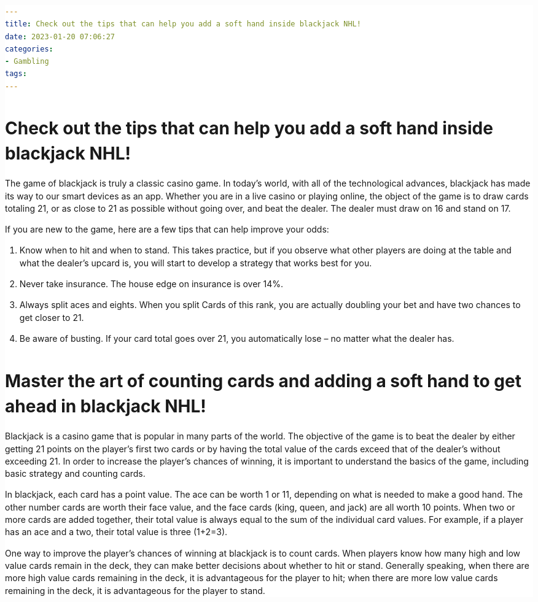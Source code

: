 ```yaml
---
title: Check out the tips that can help you add a soft hand inside blackjack NHL!
date: 2023-01-20 07:06:27
categories:
- Gambling
tags:
---
```



#  Check out the tips that can help you add a soft hand inside blackjack NHL!

The game of blackjack is truly a classic casino game. In today’s world, with all of the technological advances, blackjack has made its way to our smart devices as an app. Whether you are in a live casino or playing online, the object of the game is to draw cards totaling 21, or as close to 21 as possible without going over, and beat the dealer. The dealer must draw on 16 and stand on 17.

If you are new to the game, here are a few tips that can help improve your odds:

1) Know when to hit and when to stand. This takes practice, but if you observe what other players are doing at the table and what the dealer’s upcard is, you will start to develop a strategy that works best for you.

2) Never take insurance. The house edge on insurance is over 14%.

3) Always split aces and eights. When you split Cards of this rank, you are actually doubling your bet and have two chances to get closer to 21.

4) Be aware of busting. If your card total goes over 21, you automatically lose – no matter what the dealer has.

#  Master the art of counting cards and adding a soft hand to get ahead in blackjack NHL!

Blackjack is a casino game that is popular in many parts of the world. The objective of the game is to beat the dealer by either getting 21 points on the player’s first two cards or by having the total value of the cards exceed that of the dealer’s without exceeding 21. In order to increase the player’s chances of winning, it is important to understand the basics of the game, including basic strategy and counting cards.

In blackjack, each card has a point value. The ace can be worth 1 or 11, depending on what is needed to make a good hand. The other number cards are worth their face value, and the face cards (king, queen, and jack) are all worth 10 points. When two or more cards are added together, their total value is always equal to the sum of the individual card values. For example, if a player has an ace and a two, their total value is three (1+2=3).

One way to improve the player’s chances of winning at blackjack is to count cards. When players know how many high and low value cards remain in the deck, they can make better decisions about whether to hit or stand. Generally speaking, when there are more high value cards remaining in the deck, it is advantageous for the player to hit; when there are more low value cards remaining in the deck, it is advantageous for the player to stand.
